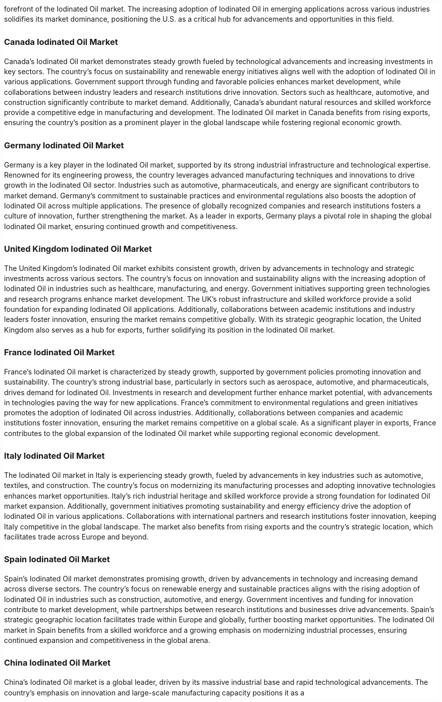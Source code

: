 forefront of the Iodinated Oil market. The increasing adoption of Iodinated Oil in emerging applications across various industries solidifies its market dominance, positioning the U.S. as a critical hub for advancements and opportunities in this field.</p><h3>Canada Iodinated Oil Market</h3><p>Canada&rsquo;s Iodinated Oil market demonstrates steady growth fueled by technological advancements and increasing investments in key sectors. The country&rsquo;s focus on sustainability and renewable energy initiatives aligns well with the adoption of Iodinated Oil in various applications. Government support through funding and favorable policies enhances market development, while collaborations between industry leaders and research institutions drive innovation. Sectors such as healthcare, automotive, and construction significantly contribute to market demand. Additionally, Canada&rsquo;s abundant natural resources and skilled workforce provide a competitive edge in manufacturing and development. The Iodinated Oil market in Canada benefits from rising exports, ensuring the country&rsquo;s position as a prominent player in the global landscape while fostering regional economic growth.</p><h3>Germany Iodinated Oil Market</h3><p>Germany is a key player in the Iodinated Oil market, supported by its strong industrial infrastructure and technological expertise. Renowned for its engineering prowess, the country leverages advanced manufacturing techniques and innovations to drive growth in the Iodinated Oil sector. Industries such as automotive, pharmaceuticals, and energy are significant contributors to market demand. Germany&rsquo;s commitment to sustainable practices and environmental regulations also boosts the adoption of Iodinated Oil across multiple applications. The presence of globally recognized companies and research institutions fosters a culture of innovation, further strengthening the market. As a leader in exports, Germany plays a pivotal role in shaping the global Iodinated Oil market, ensuring continued growth and competitiveness.</p><h3>United Kingdom Iodinated Oil Market</h3><p>The United Kingdom&rsquo;s Iodinated Oil market exhibits consistent growth, driven by advancements in technology and strategic investments across various sectors. The country&rsquo;s focus on innovation and sustainability aligns with the increasing adoption of Iodinated Oil in industries such as healthcare, manufacturing, and energy. Government initiatives supporting green technologies and research programs enhance market development. The UK&rsquo;s robust infrastructure and skilled workforce provide a solid foundation for expanding Iodinated Oil applications. Additionally, collaborations between academic institutions and industry leaders foster innovation, ensuring the market remains competitive globally. With its strategic geographic location, the United Kingdom also serves as a hub for exports, further solidifying its position in the Iodinated Oil market.</p><h3>France Iodinated Oil Market</h3><p>France&rsquo;s Iodinated Oil market is characterized by steady growth, supported by government policies promoting innovation and sustainability. The country&rsquo;s strong industrial base, particularly in sectors such as aerospace, automotive, and pharmaceuticals, drives demand for Iodinated Oil. Investments in research and development further enhance market potential, with advancements in technologies paving the way for new applications. France&rsquo;s commitment to environmental regulations and green initiatives promotes the adoption of Iodinated Oil across industries. Additionally, collaborations between companies and academic institutions foster innovation, ensuring the market remains competitive on a global scale. As a significant player in exports, France contributes to the global expansion of the Iodinated Oil market while supporting regional economic development.</p><h3>Italy Iodinated Oil Market</h3><p>The Iodinated Oil market in Italy is experiencing steady growth, fueled by advancements in key industries such as automotive, textiles, and construction. The country&rsquo;s focus on modernizing its manufacturing processes and adopting innovative technologies enhances market opportunities. Italy&rsquo;s rich industrial heritage and skilled workforce provide a strong foundation for Iodinated Oil market expansion. Additionally, government initiatives promoting sustainability and energy efficiency drive the adoption of Iodinated Oil in various applications. Collaborations with international partners and research institutions foster innovation, keeping Italy competitive in the global landscape. The market also benefits from rising exports and the country&rsquo;s strategic location, which facilitates trade across Europe and beyond.</p><h3>Spain Iodinated Oil Market</h3><p>Spain&rsquo;s Iodinated Oil market demonstrates promising growth, driven by advancements in technology and increasing demand across diverse sectors. The country&rsquo;s focus on renewable energy and sustainable practices aligns with the rising adoption of Iodinated Oil in industries such as construction, automotive, and energy. Government incentives and funding for innovation contribute to market development, while partnerships between research institutions and businesses drive advancements. Spain&rsquo;s strategic geographic location facilitates trade within Europe and globally, further boosting market opportunities. The Iodinated Oil market in Spain benefits from a skilled workforce and a growing emphasis on modernizing industrial processes, ensuring continued expansion and competitiveness in the global arena.</p><h3>China Iodinated Oil Market</h3><p>China&rsquo;s Iodinated Oil market is a global leader, driven by its massive industrial base and rapid technological advancements. The country&rsquo;s emphasis on innovation and large-scale manufacturing capacity positions it as a